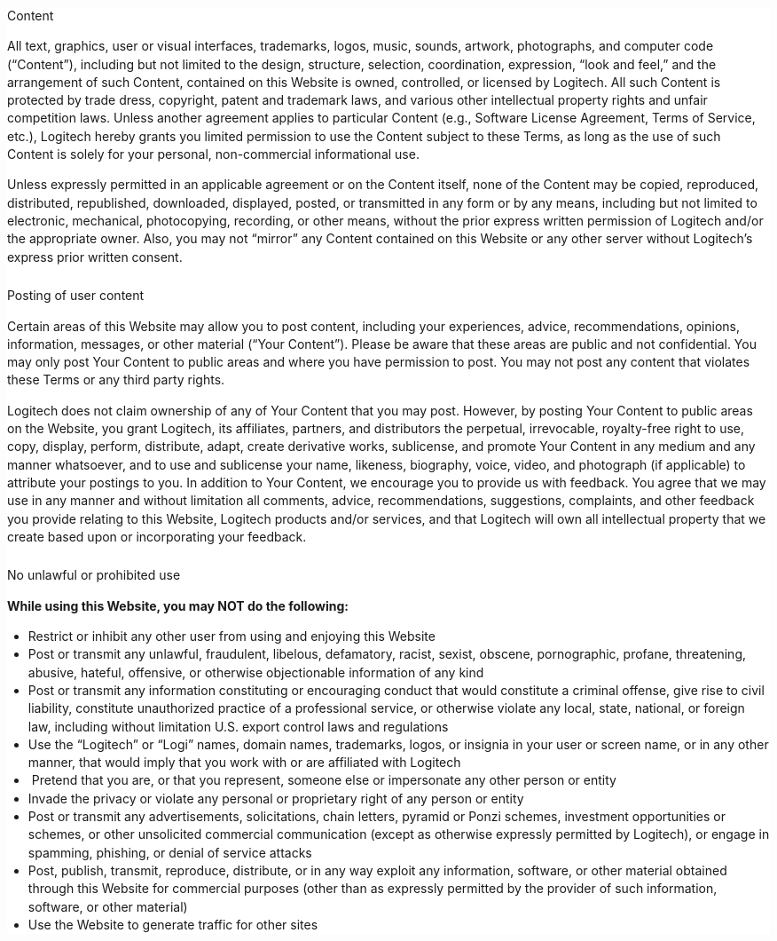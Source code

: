 #####   
Content

All text, graphics, user or visual interfaces, trademarks, logos, music, sounds, artwork, photographs, and computer code (“Content”), including but not limited to the design, structure, selection, coordination, expression, “look and feel,” and the arrangement of such Content, contained on this Website is owned, controlled, or licensed by Logitech. All such Content is protected by trade dress, copyright, patent and trademark laws, and various other intellectual property rights and unfair competition laws. Unless another agreement applies to particular Content (e.g., Software License Agreement, Terms of Service, etc.), Logitech hereby grants you limited permission to use the Content subject to these Terms, as long as the use of such Content is solely for your personal, non-commercial informational use.

Unless expressly permitted in an applicable agreement or on the Content itself, none of the Content may be copied, reproduced, distributed, republished, downloaded, displayed, posted, or transmitted in any form or by any means, including but not limited to electronic, mechanical, photocopying, recording, or other means, without the prior express written permission of Logitech and/or the appropriate owner. Also, you may not “mirror” any Content contained on this Website or any other server without Logitech’s express prior written consent.

#####   
Posting of user content

Certain areas of this Website may allow you to post content, including your experiences, advice, recommendations, opinions, information, messages, or other material (“Your Content”). Please be aware that these areas are public and not confidential. You may only post Your Content to public areas and where you have permission to post. You may not post any content that violates these Terms or any third party rights.

Logitech does not claim ownership of any of Your Content that you may post. However, by posting Your Content to public areas on the Website, you grant Logitech, its affiliates, partners, and distributors the perpetual, irrevocable, royalty-free right to use, copy, display, perform, distribute, adapt, create derivative works, sublicense, and promote Your Content in any medium and any manner whatsoever, and to use and sublicense your name, likeness, biography, voice, video, and photograph (if applicable) to attribute your postings to you. In addition to Your Content, we encourage you to provide us with feedback. You agree that we may use in any manner and without limitation all comments, advice, recommendations, suggestions, complaints, and other feedback you provide relating to this Website, Logitech products and/or services, and that Logitech will own all intellectual property that we create based upon or incorporating your feedback.

#####   
No unlawful or prohibited use

**While using this Website, you may NOT do the following:**

* Restrict or inhibit any other user from using and enjoying this Website
* Post or transmit any unlawful, fraudulent, libelous, defamatory, racist, sexist, obscene, pornographic, profane, threatening, abusive, hateful, offensive, or otherwise objectionable information of any kind
* Post or transmit any information constituting or encouraging conduct that would constitute a criminal offense, give rise to civil liability, constitute unauthorized practice of a professional service, or otherwise violate any local, state, national, or foreign law, including without limitation U.S. export control laws and regulations
* Use the “Logitech” or “Logi” names, domain names, trademarks, logos, or insignia in your user or screen name, or in any other manner, that would imply that you work with or are affiliated with Logitech
*  Pretend that you are, or that you represent, someone else or impersonate any other person or entity
* Invade the privacy or violate any personal or proprietary right of any person or entity
* Post or transmit any advertisements, solicitations, chain letters, pyramid or Ponzi schemes, investment opportunities or schemes, or other unsolicited commercial communication (except as otherwise expressly permitted by Logitech), or engage in spamming, phishing, or denial of service attacks
* Post, publish, transmit, reproduce, distribute, or in any way exploit any information, software, or other material obtained through this Website for commercial purposes (other than as expressly permitted by the provider of such information, software, or other material)
* Use the Website to generate traffic for other sites